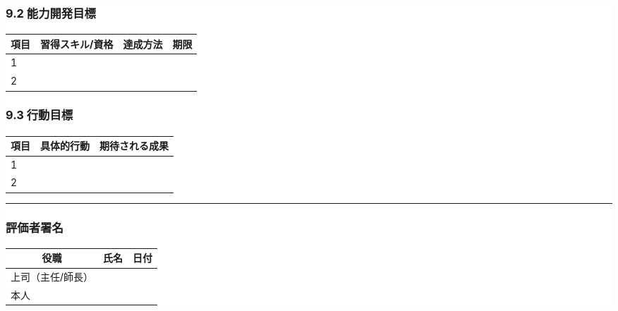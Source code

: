 ### 9.2 能力開発目標
| 項目 | 習得スキル/資格 | 達成方法 | 期限 |
|------|---------------|----------|------|
| 1 |  |  |  |
| 2 |  |  |  |

### 9.3 行動目標
| 項目 | 具体的行動 | 期待される成果 |
|------|-----------|---------------|
| 1 |  |  |
| 2 |  |  |

---

### 評価者署名
| 役職 | 氏名 | 日付 |
|------|------|------|
| 上司（主任/師長） |  |  |
| 本人 |  |  |
